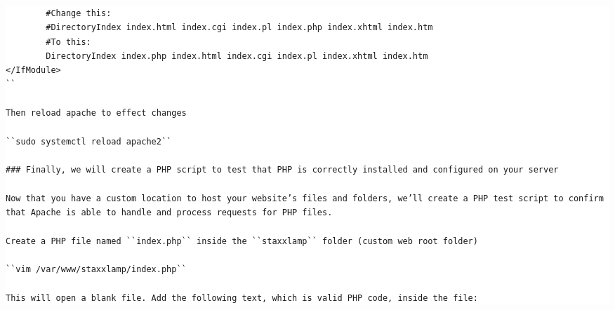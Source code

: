 ```
        #Change this:
        #DirectoryIndex index.html index.cgi index.pl index.php index.xhtml index.htm
        #To this:
        DirectoryIndex index.php index.html index.cgi index.pl index.xhtml index.htm
</IfModule>
``

Then reload apache to effect changes

``sudo systemctl reload apache2``

### Finally, we will create a PHP script to test that PHP is correctly installed and configured on your server

Now that you have a custom location to host your website’s files and folders, we’ll create a PHP test script to confirm that Apache is able to handle and process requests for PHP files.

Create a PHP file named ``index.php`` inside the ``staxxlamp`` folder (custom web root folder)

``vim /var/www/staxxlamp/index.php``

This will open a blank file. Add the following text, which is valid PHP code, inside the file:

```
<?php
phpinfo();
```

save and close the file. Refresh the webpage, the result should be SIMILAR to the image below;

Project_1\images\phpinfo.png

It is advisable to remove the file as it contains sensitive information about your server and php site config.

**`sudo rm /var/www/staxxlamp/index.php`**

**Thank you!!**
